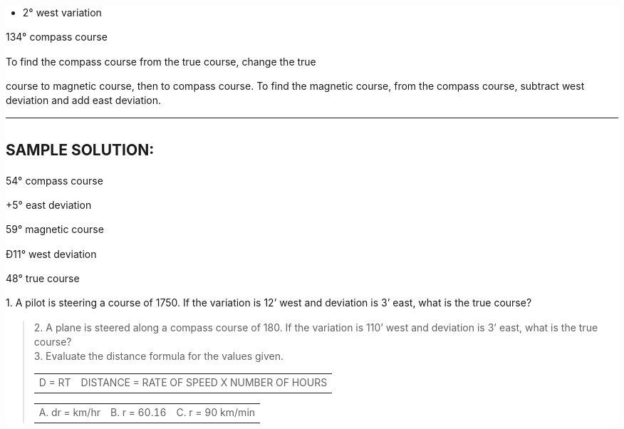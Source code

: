   + 2° west variation
 </p>
 <p>
  134° compass course
 </p>
<p>
  To find the compass course from the true course, change the true
 </p>
 <p>
  course to magnetic course, then to compass course. To find the magnetic course, from the compass course, subtract west deviation and add east deviation.
 </p>
<hr/>
 <h2>
  SAMPLE SOLUTION:
 </h2>
 54° compass course
 <p>
  +5° east deviation
 </p>
 <p>
  59° magnetic course
 </p>
 <p>
  Ð11° west deviation
 </p>
 <p>
  48° true course
 </p>
 <p>
  1. A pilot is steering a course of 1750. If the variation is 12’ west and deviation is 3’ east, what is the true course?
 </p>
 <blockquote>
  <dl>
   <dt>
    2. A plane is steered along a compass course of 180. If the variation is 110’ west and deviation is 3’ east, what is the true course?
    <dt>
     3. Evaluate the distance formula for the values given.
     <dt>
      <table border="0">
       <tr>
        <td>
         D = RT
        </td>
        <td>
         DISTANCE = RATE OF SPEED X NUMBER OF HOURS
        </td>
       </tr>
      </table>
      <dt>
       <table border="0">
        <tr>
         <td>
          A. dr = km/hr
         </td>
         <td>
          B. r = 60.16
         </td>
         <td>
          C. r = 90 km/min
         </td>
        </tr>